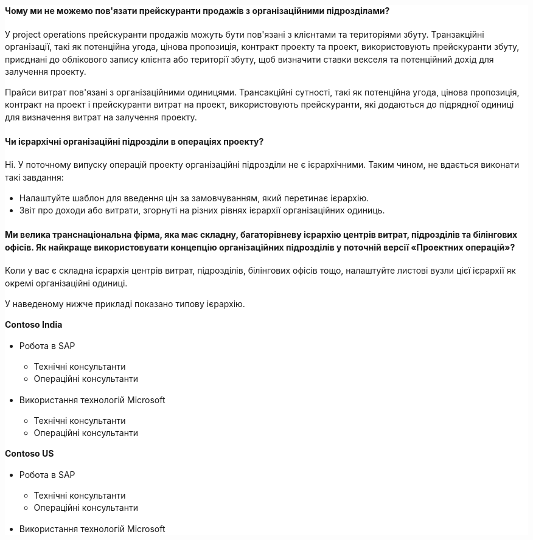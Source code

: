 #### <a name="why-cant-we-associate-sales-price-lists-with-organizational-units"></a>Чому ми не можемо пов'язати прейскуранти продажів з організаційними підрозділами?

У project operations прейскуранти продажів можуть бути пов'язані з клієнтами та територіями збуту. Транзакційні організації, такі як потенційна угода, цінова пропозиція, контракт проекту та проект, використовують прейскуранти збуту, приєднані до облікового запису клієнта або території збуту, щоб визначити ставки векселя та потенційний дохід для залучення проекту.

Прайси витрат пов'язані з організаційними одиницями. Трансакційні сутності, такі як потенційна угода, цінова пропозиція, контракт на проект і прейскуранти витрат на проект, використовують прейскуранти, які додаються до підрядної одиниці для визначення витрат на залучення проекту.

#### <a name="are-organizational-units-hierarchical-in-project-operations"></a>Чи ієрархічні організаційні підрозділи в операціях проекту?

Ні. У поточному випуску операцій проекту організаційні підрозділи не є ієрархічними. Таким чином, не вдається виконати такі завдання:

- Налаштуйте шаблон для введення цін за замовчуванням, який перетинає ієрархію.
- Звіт про доходи або витрати, згорнуті на різних рівнях ієрархії організаційних одиниць.

#### <a name="were-a-big-multinational-firm-that-has-a-complex-multilevel-hierarchy-of-cost-centers-divisions-and-billing-offices-how-can-we-best-use-the-concept-of-organizational-units-in-the-current-version-of-project-operations"></a>Ми велика транснаціональна фірма, яка має складну, багаторівневу ієрархію центрів витрат, підрозділів та білінгових офісів. Як найкраще використовувати концепцію організаційних підрозділів у поточній версії «Проектних операцій»?

Коли у вас є складна ієрархія центрів витрат, підрозділів, білінгових офісів тощо, налаштуйте листові вузли цієї ієрархії як окремі організаційні одиниці.

У наведеному нижче прикладі показано типову ієрархію.

**Contoso India**

- Робота в SAP

    - Технічні консультанти
    - Операційні консультанти

- Використання технологій Microsoft

    - Технічні консультанти
    - Операційні консультанти

**Contoso US**

- Робота в SAP

    - Технічні консультанти
    - Операційні консультанти

- Використання технологій Microsoft
